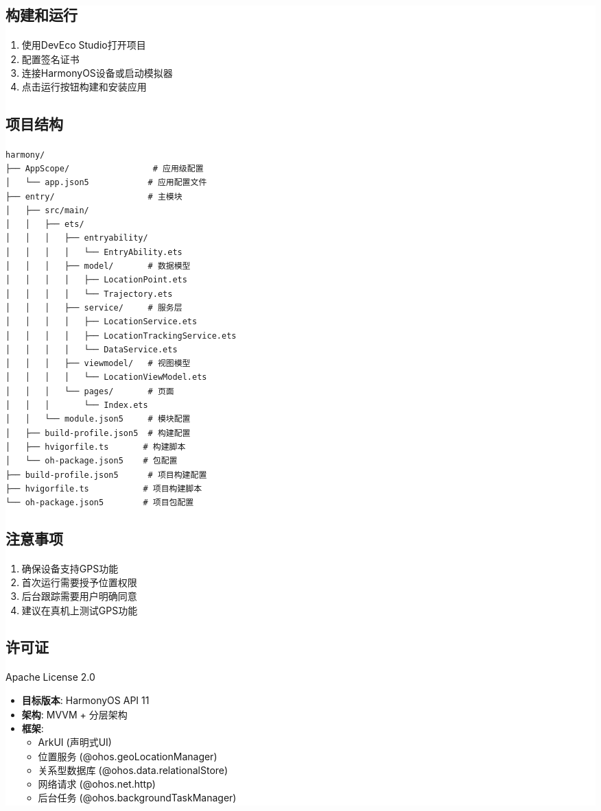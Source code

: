 ## 构建和运行

1. 使用DevEco Studio打开项目
2. 配置签名证书
3. 连接HarmonyOS设备或启动模拟器
4. 点击运行按钮构建和安装应用

## 项目结构

```
harmony/
├── AppScope/                 # 应用级配置
│   └── app.json5            # 应用配置文件
├── entry/                   # 主模块
│   ├── src/main/
│   │   ├── ets/
│   │   │   ├── entryability/
│   │   │   │   └── EntryAbility.ets
│   │   │   ├── model/       # 数据模型
│   │   │   │   ├── LocationPoint.ets
│   │   │   │   └── Trajectory.ets
│   │   │   ├── service/     # 服务层
│   │   │   │   ├── LocationService.ets
│   │   │   │   ├── LocationTrackingService.ets
│   │   │   │   └── DataService.ets
│   │   │   ├── viewmodel/   # 视图模型
│   │   │   │   └── LocationViewModel.ets
│   │   │   └── pages/       # 页面
│   │   │       └── Index.ets
│   │   └── module.json5     # 模块配置
│   ├── build-profile.json5  # 构建配置
│   ├── hvigorfile.ts       # 构建脚本
│   └── oh-package.json5    # 包配置
├── build-profile.json5      # 项目构建配置
├── hvigorfile.ts           # 项目构建脚本
└── oh-package.json5        # 项目包配置
```

## 注意事项

1. 确保设备支持GPS功能
2. 首次运行需要授予位置权限
3. 后台跟踪需要用户明确同意
4. 建议在真机上测试GPS功能

## 许可证

Apache License 2.0
- **目标版本**: HarmonyOS API 11
- **架构**: MVVM + 分层架构
- **框架**:
  - ArkUI (声明式UI)
  - 位置服务 (@ohos.geoLocationManager)
  - 关系型数据库 (@ohos.data.relationalStore)
  - 网络请求 (@ohos.net.http)
  - 后台任务 (@ohos.backgroundTaskManager)
